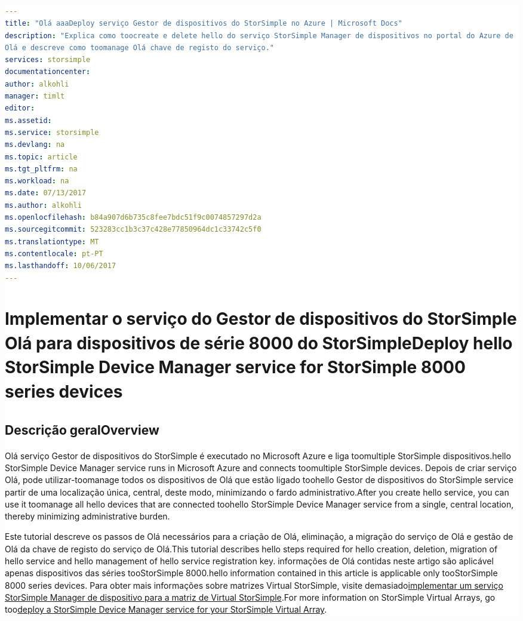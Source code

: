 ```yaml
---
title: "Olá aaaDeploy serviço Gestor de dispositivos do StorSimple no Azure | Microsoft Docs"
description: "Explica como toocreate e delete hello do serviço StorSimple Manager de dispositivos no portal do Azure de Olá e descreve como toomanage Olá chave de registo do serviço."
services: storsimple
documentationcenter: 
author: alkohli
manager: timlt
editor: 
ms.assetid: 
ms.service: storsimple
ms.devlang: na
ms.topic: article
ms.tgt_pltfrm: na
ms.workload: na
ms.date: 07/13/2017
ms.author: alkohli
ms.openlocfilehash: b84a907d6b735c8fee7bdc51f9c0074857297d2a
ms.sourcegitcommit: 523283cc1b3c37c428e77850964dc1c33742c5f0
ms.translationtype: MT
ms.contentlocale: pt-PT
ms.lasthandoff: 10/06/2017
---
```

# <a name="deploy-hello-storsimple-device-manager-service-for-storsimple-8000-series-devices"></a><span data-ttu-id="53cfa-103">Implementar o serviço do Gestor de dispositivos do StorSimple Olá para dispositivos de série 8000 do StorSimple</span><span class="sxs-lookup"><span data-stu-id="53cfa-103">Deploy hello StorSimple Device Manager service for StorSimple 8000 series devices</span></span>

## <a name="overview"></a><span data-ttu-id="53cfa-104">Descrição geral</span><span class="sxs-lookup"><span data-stu-id="53cfa-104">Overview</span></span>

<span data-ttu-id="53cfa-105">Olá serviço Gestor de dispositivos do StorSimple é executado no Microsoft Azure e liga toomultiple StorSimple dispositivos.</span><span class="sxs-lookup"><span data-stu-id="53cfa-105">hello StorSimple Device Manager service runs in Microsoft Azure and connects toomultiple StorSimple devices.</span></span> <span data-ttu-id="53cfa-106">Depois de criar serviço Olá, pode utilizar-toomanage todos os dispositivos de Olá que estão ligado toohello Gestor de dispositivos do StorSimple service partir de uma localização única, central, deste modo, minimizando o fardo administrativo.</span><span class="sxs-lookup"><span data-stu-id="53cfa-106">After you create hello service, you can use it toomanage all hello devices that are connected toohello StorSimple Device Manager service from a single, central location, thereby minimizing administrative burden.</span></span>

<span data-ttu-id="53cfa-107">Este tutorial descreve os passos de Olá necessários para a criação de Olá, eliminação, a migração do serviço de Olá e gestão de Olá da chave de registo do serviço de Olá.</span><span class="sxs-lookup"><span data-stu-id="53cfa-107">This tutorial describes hello steps required for hello creation, deletion, migration of hello service and hello management of hello service registration key.</span></span> <span data-ttu-id="53cfa-108">informações de Olá contidas neste artigo são aplicável apenas dispositivos das séries tooStorSimple 8000.</span><span class="sxs-lookup"><span data-stu-id="53cfa-108">hello information contained in this article is applicable only tooStorSimple 8000 series devices.</span></span> <span data-ttu-id="53cfa-109">Para obter mais informações sobre matrizes Virtual StorSimple, visite demasiado[implementar um serviço StorSimple Manager de dispositivo para a matriz de Virtual StorSimple](storsimple-virtual-array-manage-service.md).</span><span class="sxs-lookup"><span data-stu-id="53cfa-109">For more information on StorSimple Virtual Arrays, go too[deploy a StorSimple Device Manager service for your StorSimple Virtual Array](storsimple-virtual-array-manage-service.md).</span></span>
